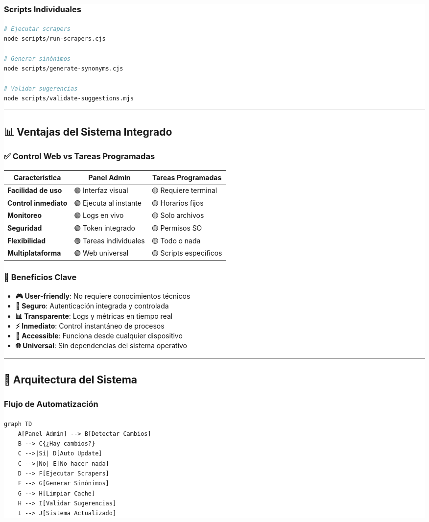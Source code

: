 ### **Scripts Individuales**
```bash
# Ejecutar scrapers
node scripts/run-scrapers.cjs

# Generar sinónimos
node scripts/generate-synonyms.cjs

# Validar sugerencias
node scripts/validate-suggestions.mjs
```

---

## 📊 Ventajas del Sistema Integrado

### ✅ **Control Web vs Tareas Programadas**

| Característica | Panel Admin | Tareas Programadas |
|----------------|-------------|-------------------|
| **Facilidad de uso** | 🟢 Interfaz visual | 🟡 Requiere terminal |
| **Control inmediato** | 🟢 Ejecuta al instante | 🟡 Horarios fijos |
| **Monitoreo** | 🟢 Logs en vivo | 🟡 Solo archivos |
| **Seguridad** | 🟢 Token integrado | 🟡 Permisos SO |
| **Flexibilidad** | 🟢 Tareas individuales | 🟡 Todo o nada |
| **Multiplataforma** | 🟢 Web universal | 🟡 Scripts específicos |

### 🎯 **Beneficios Clave**
- **🎮 User-friendly**: No requiere conocimientos técnicos
- **🔐 Seguro**: Autenticación integrada y controlada
- **📊 Transparente**: Logs y métricas en tiempo real
- **⚡ Inmediato**: Control instantáneo de procesos
- **📱 Accessible**: Funciona desde cualquier dispositivo
- **🌐 Universal**: Sin dependencias del sistema operativo

---

## 🔧 Arquitectura del Sistema

### **Flujo de Automatización**
```mermaid
graph TD
    A[Panel Admin] --> B[Detectar Cambios]
    B --> C{¿Hay cambios?}
    C -->|Sí| D[Auto Update]
    C -->|No| E[No hacer nada]
    D --> F[Ejecutar Scrapers]
    F --> G[Generar Sinónimos]
    G --> H[Limpiar Cache]
    H --> I[Validar Sugerencias]
    I --> J[Sistema Actualizado]
```
